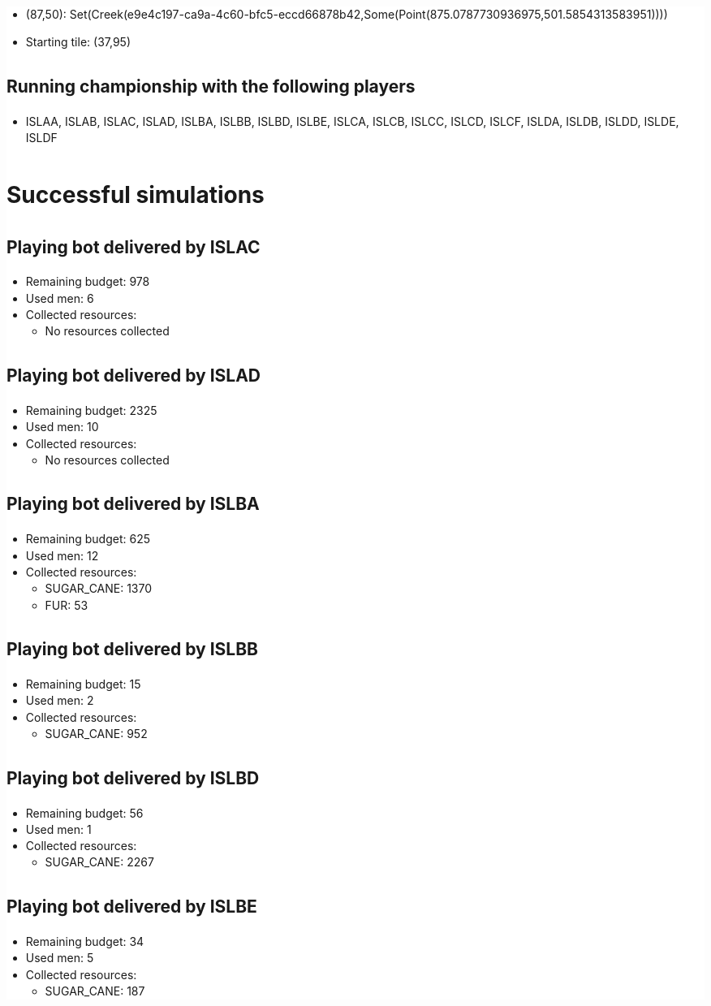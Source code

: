   - (87,50): Set(Creek(e9e4c197-ca9a-4c60-bfc5-eccd66878b42,Some(Point(875.0787730936975,501.5854313583951))))

  - Starting tile: (37,95)

## Running championship with the following players
  - ISLAA, ISLAB, ISLAC, ISLAD, ISLBA, ISLBB, ISLBD, ISLBE, ISLCA, ISLCB, ISLCC, ISLCD, ISLCF, ISLDA, ISLDB, ISLDD, ISLDE, ISLDF

# Successful simulations

## Playing bot delivered by ISLAC
  - Remaining budget: 978
  - Used men: 6
  - Collected resources:
    - No resources collected

## Playing bot delivered by ISLAD
  - Remaining budget: 2325
  - Used men: 10
  - Collected resources:
    - No resources collected

## Playing bot delivered by ISLBA
  - Remaining budget: 625
  - Used men: 12
  - Collected resources:
    - SUGAR_CANE: 1370
    - FUR: 53

## Playing bot delivered by ISLBB
  - Remaining budget: 15
  - Used men: 2
  - Collected resources:
    - SUGAR_CANE: 952

## Playing bot delivered by ISLBD
  - Remaining budget: 56
  - Used men: 1
  - Collected resources:
    - SUGAR_CANE: 2267

## Playing bot delivered by ISLBE
  - Remaining budget: 34
  - Used men: 5
  - Collected resources:
    - SUGAR_CANE: 187
